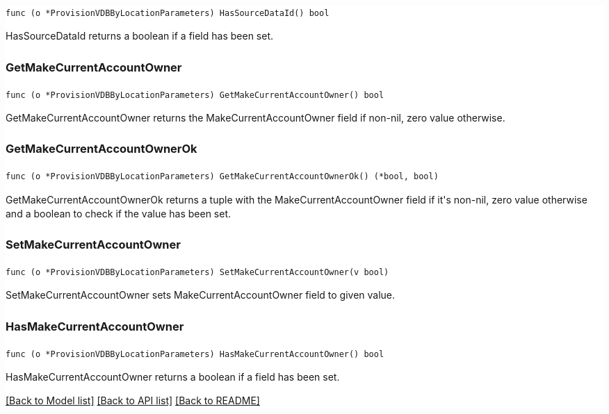 `func (o *ProvisionVDBByLocationParameters) HasSourceDataId() bool`

HasSourceDataId returns a boolean if a field has been set.

### GetMakeCurrentAccountOwner

`func (o *ProvisionVDBByLocationParameters) GetMakeCurrentAccountOwner() bool`

GetMakeCurrentAccountOwner returns the MakeCurrentAccountOwner field if non-nil, zero value otherwise.

### GetMakeCurrentAccountOwnerOk

`func (o *ProvisionVDBByLocationParameters) GetMakeCurrentAccountOwnerOk() (*bool, bool)`

GetMakeCurrentAccountOwnerOk returns a tuple with the MakeCurrentAccountOwner field if it's non-nil, zero value otherwise
and a boolean to check if the value has been set.

### SetMakeCurrentAccountOwner

`func (o *ProvisionVDBByLocationParameters) SetMakeCurrentAccountOwner(v bool)`

SetMakeCurrentAccountOwner sets MakeCurrentAccountOwner field to given value.

### HasMakeCurrentAccountOwner

`func (o *ProvisionVDBByLocationParameters) HasMakeCurrentAccountOwner() bool`

HasMakeCurrentAccountOwner returns a boolean if a field has been set.


[[Back to Model list]](../README.md#documentation-for-models) [[Back to API list]](../README.md#documentation-for-api-endpoints) [[Back to README]](../README.md)


